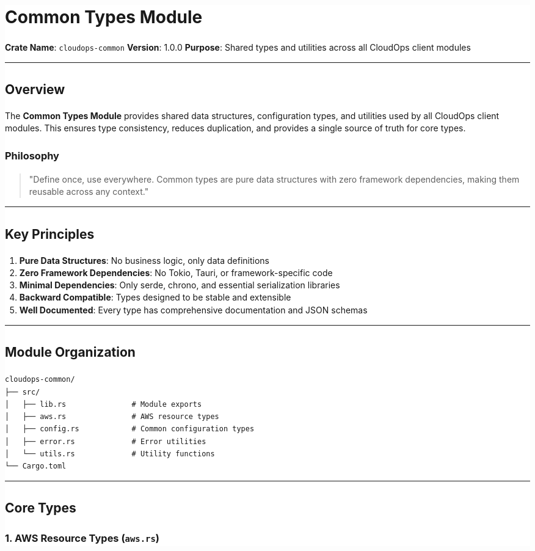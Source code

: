 # Common Types Module

**Crate Name**: `cloudops-common`
**Version**: 1.0.0
**Purpose**: Shared types and utilities across all CloudOps client modules

---

## Overview

The **Common Types Module** provides shared data structures, configuration types, and utilities used by all CloudOps client modules. This ensures type consistency, reduces duplication, and provides a single source of truth for core types.

### Philosophy

> "Define once, use everywhere. Common types are pure data structures with zero framework dependencies, making them reusable across any context."

---

## Key Principles

1. **Pure Data Structures**: No business logic, only data definitions
2. **Zero Framework Dependencies**: No Tokio, Tauri, or framework-specific code
3. **Minimal Dependencies**: Only serde, chrono, and essential serialization libraries
4. **Backward Compatible**: Types designed to be stable and extensible
5. **Well Documented**: Every type has comprehensive documentation and JSON schemas

---

## Module Organization

```
cloudops-common/
├── src/
│   ├── lib.rs               # Module exports
│   ├── aws.rs               # AWS resource types
│   ├── config.rs            # Common configuration types
│   ├── error.rs             # Error utilities
│   └── utils.rs             # Utility functions
└── Cargo.toml
```

---

## Core Types

### 1. AWS Resource Types (`aws.rs`)
